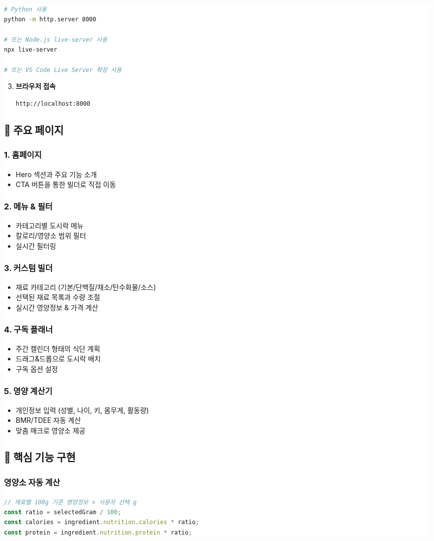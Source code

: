    ```bash
   # Python 사용
   python -m http.server 8000

   # 또는 Node.js live-server 사용
   npx live-server

   # 또는 VS Code Live Server 확장 사용
   ```

3. **브라우저 접속**
   ```
   http://localhost:8000
   ```

## 📱 주요 페이지

### 1. 홈페이지

- Hero 섹션과 주요 기능 소개
- CTA 버튼을 통한 빌더로 직접 이동

### 2. 메뉴 & 필터

- 카테고리별 도시락 메뉴
- 칼로리/영양소 범위 필터
- 실시간 필터링

### 3. 커스텀 빌더

- 재료 카테고리 (기본/단백질/채소/탄수화물/소스)
- 선택된 재료 목록과 수량 조절
- 실시간 영양정보 & 가격 계산

### 4. 구독 플래너

- 주간 캘린더 형태의 식단 계획
- 드래그&드롭으로 도시락 배치
- 구독 옵션 설정

### 5. 영양 계산기

- 개인정보 입력 (성별, 나이, 키, 몸무게, 활동량)
- BMR/TDEE 자동 계산
- 맞춤 매크로 영양소 제공

## 🔧 핵심 기능 구현

### 영양소 자동 계산

```javascript
// 재료별 100g 기준 영양정보 × 사용자 선택 g
const ratio = selectedGram / 100;
const calories = ingredient.nutrition.calories * ratio;
const protein = ingredient.nutrition.protein * ratio;
```
